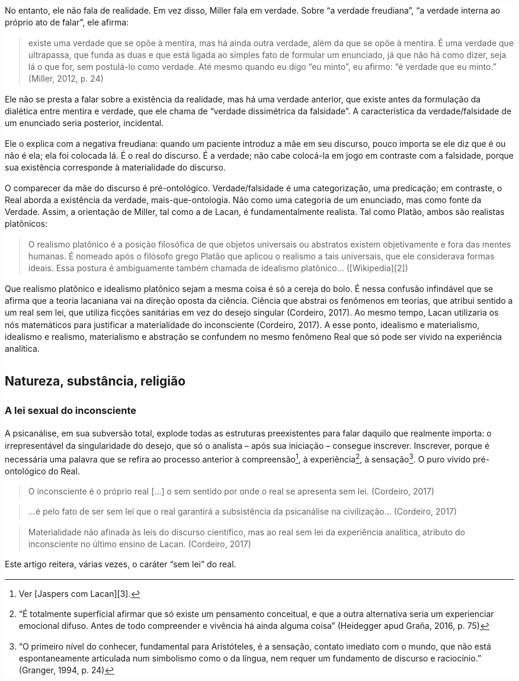 No entanto, ele não fala de realidade. Em vez disso, Miller fala em verdade. Sobre “a verdade freudiana”, “a verdade interna ao próprio ato de falar”, ele afirma:

> existe uma verdade que se opõe à mentira, mas há ainda outra verdade, além da que se opõe à mentira. É uma verdade que ultrapassa, que funda as duas e que está ligada ao simples fato de formular um enunciado, já que não há como dizer, seja lá o que for, sem postulá-lo como verdade. Até mesmo quando eu digo “eu minto”, eu afirmo: “é verdade que eu minto.” (Miller, 2012, p. 24)

Ele não se presta a falar sobre a existência da realidade, mas há uma verdade anterior, que existe antes da formulação da dialética entre mentira e verdade, que ele chama de “verdade dissimétrica da falsidade”. A característica da verdade/falsidade de um enunciado seria posterior, incidental.

Ele o explica com a negativa freudiana: quando um paciente introduz a mãe em seu discurso, pouco importa se ele diz que é ou não é ela; ela foi colocada lá. É o real do discurso. É a verdade; não cabe colocá-la em jogo em contraste com a falsidade, porque sua existência corresponde à materialidade do discurso. 

O comparecer da mãe do discurso é pré-ontológico. Verdade/falsidade é uma categorização, uma predicação; em contraste, o Real aborda a existência da verdade, mais-que-ontologia. Não como uma categoria de um enunciado, mas como fonte da Verdade. Assim, a orientação de Miller, tal como a de Lacan, é fundamentalmente realista. Tal como Platão, ambos são realistas platônicos:

> O realismo platônico é a posição filosófica de que objetos universais ou abstratos existem objetivamente e fora das mentes humanas. É nomeado após o filósofo grego Platão que aplicou o realismo a tais universais, que ele considerava formas ideais. Essa postura é ambiguamente também chamada de idealismo platônico... ([Wikipedia][2])

Que realismo platônico e idealismo platônico sejam a mesma coisa é só a cereja do bolo. É nessa confusão infindável que se afirma que a teoria lacaniana vai na direção oposta da ciência. Ciência que abstrai os fenômenos em teorias, que atribui sentido a um real sem lei, que utiliza ficções sanitárias em vez do desejo singular (Cordeiro, 2017). Ao mesmo tempo, Lacan utilizaria os nós matemáticos para justificar a materialidade do inconsciente (Cordeiro, 2017). A esse ponto, idealismo e materialismo, idealismo e realismo, materialismo e abstração se confundem no mesmo fenômeno Real que só pode ser vivido na experiência analítica.

## Natureza, substância, religião

### A lei sexual do inconsciente

A psicanálise, em sua subversão total, explode todas as estruturas preexistentes para falar daquilo que realmente importa: o irrepresentável da singularidade do desejo, que só o analista – após sua iniciação – consegue inscrever. Inscrever, porque é necessária uma palavra que se refira ao processo anterior à compreensão[^8], à experiência[^9], à sensação[^10]. O puro vivido pré-ontológico do Real.

> O inconsciente é o próprio real […] o sem sentido por onde o real se apresenta sem lei. (Cordeiro, 2017)

> ...é pelo fato de ser sem lei que o real garantirá a subsistência da psicanálise na civilização... (Cordeiro, 2017)

> Materialidade não afinada às leis do discurso científico, mas ao real sem lei da experiência analítica, atributo do inconsciente no último ensino de Lacan. (Cordeiro, 2017)

Este artigo reitera, várias vezes, o caráter “sem lei” do real.


[^1]: Conforme indicado nas referências, TR indica o texto “O Triunfo da Religião”. Entendo a ironia de usar um sistema de referência desse (em vez de um mais anônimo, como o da APA) em um texto que argumenta que devemos parar de tratar Lacan como excepcional. Para mim é ainda mais revoltante ter de usar 3 datas diferentes como costuma-se fazer (Lacan, 1964-1965/2013).
[^2]: Na filosofia continental, mais familiar ao psicanalista, isso pode ser exemplificado por Deleuze: “A filosofia sempre se ocupou de conceitos, fazer filosofia é tentar inventar ou criar conceitos. Ocorre que os conceitos têm vários aspectos possíveis. Por muito tempo eles foram usados para determinar o que uma coisa é (essência). Nós, ao contrário, nos interessamos pelas circunstâncias de uma coisa; em que casos, onde e quando, como, etc.? Para nós, o conceito deve dizer o acontecimento, e não mais a essência.” (Deleuze, 1992, p. 37)
[^3]: Parte da onipresença da linguagem é o fato de que se você só leu (ou foi induzido a ler) Freud na vida, tudo que se pareça com o que ele dizia vai ativar sua intuição sobre o que é verdadeiro. O nível de afetividade dos psicanalistas em relação ao Freud dispensa comentários. [Edward Bernays][1], criador das “relações públicas” e notável explorador no marketing da ideia de que as pessoas consumem por desejo e não por necessidade, era sobrinho do Freud. Ele entendeu o potencial dos afetos e o usou pra transformar a opinião pública sobre produtos e mesmo sobre governos. Pelo menos, ele admitiu que o que estava fazendo era manipulação. Enquanto isso, intuir que o Real é inefável é considerado um tipo de libertação. Sabe quem mais estava se libertando? As sufragistas fumando suas “tochas da liberdade” – um projeto de Bernays para aumentar a venda de cigarros.
[^4]: Gostaria de reiterar que eu acho esse tipo de exegese uma perda de tempo. São poucos os casos em que caçar citações para argumentar o que Lacan “realmente disse” é uma investigação útil.  A análise daquilo que os lacanianos falam é, possivelmente, mais útil, na medida em que nos revela o que está sendo feito hoje.
[^5]: “É justo que pareça novo que eu me tenha referido ao sujeito, quando é do inconsciente que se trata. Acreditei ter conseguido fazer vocês sentirem que tudo isto se passa no mesmo lugar, no lugar do sujeito que – da experiência cartesiana, reduzindo a um ponto o fundamento da certeza inaugural – tomou um valor arquimédico, se é que foi esse mesmo o ponto de apoio que permitiu a direção inteiramente outra que tomou a ciência, nominalmente a partir de Newton.” (Lacan, S11, p. 45).
[^6]: Ele também fala que “o real real, a dizer, o verdadeiro real, é o único que nós conseguimos acessar, por um caminho preciso: o caminho científico. É o caminho das pequenas equações.” (Lacan, TR, p. 77). Um bom exemplo de porque eu não levaria a sério algo só porque aparece no texto lacaniano. Mas é engraçado ver isso em comparação com a citação dos autores lacanianos sobre a magia da psicanálise (Santos &  Santiago, 2012, p. 8). Mágico é falar coisas contraditórias e os seus seguidores acreditarem em todas ao mesmo tempo.
[^7]: “Pai, não vês, estou queimando. Esta frase, ela própria é uma tocha –  ela sozinha põe fogo onde cai –  e não vemos o que queima, pois a chama nos cega sobre o fato de que o fogo pega no Unterlegt, no Untertragen no real. (Lacan, S11, p. 59)
[^8]: Ver [Jaspers com Lacan][3].
[^9]: “É totalmente superficial afirmar que só existe um pensamento conceitual, e que a outra alternativa seria um experienciar emocional difuso. Antes de todo compreender e vivência há ainda alguma coisa” (Heidegger apud Graña, 2016, p. 75)
[^10]: “O primeiro nível do conhecer, fundamental para Aristóteles, é a sensação, contato imediato com o mundo, que não está espontaneamente articulada num simbolismo como o da língua, nem requer um fundamento de discurso e raciocínio.” (Granger, 1994, p. 24)
[^11]: Ver, por exemplo, Goldenberg (1995) ou Dor (1991). Este último, comento [aqui][4].
[^12]: Mas o real real, por assim dizer, o verdadeiro real, é aquele a que podemos ter acesso por um caminho muito preciso: o caminho científico. É o caminho das pequenas equações. (Lacan, TR, p. 77)
[^13]: “Ficam dominados pela angústia quando pensam no que é educar. Há toneladas de remédios para essa ansiedade, em particular um certo número de ‘concepções do homem’, concepções da natureza humana.” (Lacan, TR, p. 56)
[^14]: “Dediquei um ano inteiro do meu seminário a explicar a relação que brota do fato da existência dessa função completamente nova que é a função analítica” (Lacan, TR, p. 57)
[^15]: “Sense perceptions can be and often are false and deceptive, however real they may appear to us. Where there is realization outside the senses it is infallible. It is proved not by extraneous evidence but in the transformed conduct and character of those who have felt the real presence of God within. […] I confess that I have no argument to convince through reason. Faith transcends reason. All that I can advise is not to attempt the impossible.” (Gandhi, 1931)
[^16]: “se me perguntassem […] o que há de novo em psicanálise, eu lhes responderia: Freud.” (Green, 1990, p. 1).
[^17]: A expressão hegemônica “descoberta freudiana” é uma evidência do que está em jogo aqui. Uma realidade desvelada, e não um sistema construído. Uma realidade Outra, inefável, transcendental, que Freud desvelou, tornando-a comensurável com o discurso normal e, portanto, constituindo A Realidade como ela é, em toda a sua brutalidade.
[^18]: “Jamais fui sensível à superação da metafísica ou à morte da filosofia, e nunca fiz um drama da renúncia ao Todo, ao Uno, ao sujeito. Não rompi com uma espécie de empirismo, que faz uma exposição direta dos conceitos. Não passei pela estrutura, nem pela lingüística ou a psicanálise, pela ciência ou mesmo pela história, porque penso que a filosofia tem sua matéria-prima que lhe permite entrar em relações exteriores, tanto mais necessárias, com essas outras disciplinas. Talvez seja isso que Foucault queria dizer [com ‘um dia talvez o século será deleuzeano’]: eu não era o melhor, porém o mais ingênuo, uma espécie de arte bruta, por assim dizer; não o mais profundo, porém o mais inocente (o mais desprovido de culpa por ‘fazer filosofia’).” (Deleuze, 1992, p. 111).
[^19]: "uma vida de plenitude nirvânica, já dizia Freud, só seria encontrada em útero ou na morte. Onde só há satisfação não há mais desejo e, na falta do desejo, a vida acaba” Vera Iaconelli, em seu [instagram][#].
[1]: https://en.m.wikipedia.org/wiki/Edward_Bernays 
[2]: https://en.wikipedia.org/wiki/Platonic_realism 
[3]: https://gustavocosta.psc.br/jaspers-com-lacan/ 
[4]: https://gustavocosta.psc.br/psicanalidades-psicanalismo-perversao-e-ideologia/ 
[5]: https://en.wikipedia.org/wiki/Knight_of_faith 
[6]: https://www.imdb.com/title/tt1189073/ 
[7]: https://www.cs.utexas.edu/users/EWD/transcriptions/EWD03xx/EWD340.html
[8]: https://www.youtube.com/watch?v=UEkaKjUG7fY 